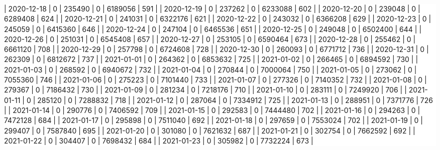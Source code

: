 | 2020-12-18 | 0 | 235490 | 0 | 6189056 | 591 |
| 2020-12-19 | 0 | 237262 | 0 | 6233088 | 602 |
| 2020-12-20 | 0 | 239048 | 0 | 6289408 | 624 |
| 2020-12-21 | 0 | 241031 | 0 | 6322176 | 621 |
| 2020-12-22 | 0 | 243032 | 0 | 6366208 | 629 |
| 2020-12-23 | 0 | 245059 | 0 | 6415360 | 646 |
| 2020-12-24 | 0 | 247104 | 0 | 6465536 | 651 |
| 2020-12-25 | 0 | 249048 | 0 | 6502400 | 644 |
| 2020-12-26 | 0 | 251031 | 0 | 6545408 | 657 |
| 2020-12-27 | 0 | 253105 | 0 | 6590464 | 673 |
| 2020-12-28 | 0 | 255462 | 0 | 6661120 | 708 |
| 2020-12-29 | 0 | 257798 | 0 | 6724608 | 728 |
| 2020-12-30 | 0 | 260093 | 0 | 6771712 | 736 |
| 2020-12-31 | 0 | 262309 | 0 | 6812672 | 737 |
| 2021-01-01 | 0 | 264362 | 0 | 6853632 | 725 |
| 2021-01-02 | 0 | 266465 | 0 | 6894592 | 730 |
| 2021-01-03 | 0 | 268592 | 0 | 6940672 | 732 |
| 2021-01-04 | 0 | 270844 | 0 | 7000064 | 750 |
| 2021-01-05 | 0 | 273062 | 0 | 7055360 | 746 |
| 2021-01-06 | 0 | 275223 | 0 | 7101440 | 733 |
| 2021-01-07 | 0 | 277326 | 0 | 7140352 | 732 |
| 2021-01-08 | 0 | 279367 | 0 | 7186432 | 730 |
| 2021-01-09 | 0 | 281234 | 0 | 7218176 | 710 |
| 2021-01-10 | 0 | 283111 | 0 | 7249920 | 706 |
| 2021-01-11 | 0 | 285120 | 0 | 7288832 | 718 |
| 2021-01-12 | 0 | 287064 | 0 | 7334912 | 725 |
| 2021-01-13 | 0 | 288951 | 0 | 7371776 | 726 |
| 2021-01-14 | 0 | 290776 | 0 | 7406592 | 709 |
| 2021-01-15 | 0 | 292583 | 0 | 7444480 | 702 |
| 2021-01-16 | 0 | 294263 | 0 | 7472128 | 684 |
| 2021-01-17 | 0 | 295898 | 0 | 7511040 | 692 |
| 2021-01-18 | 0 | 297659 | 0 | 7553024 | 702 |
| 2021-01-19 | 0 | 299407 | 0 | 7587840 | 695 |
| 2021-01-20 | 0 | 301080 | 0 | 7621632 | 687 |
| 2021-01-21 | 0 | 302754 | 0 | 7662592 | 692 |
| 2021-01-22 | 0 | 304407 | 0 | 7698432 | 684 |
| 2021-01-23 | 0 | 305982 | 0 | 7732224 | 673 |